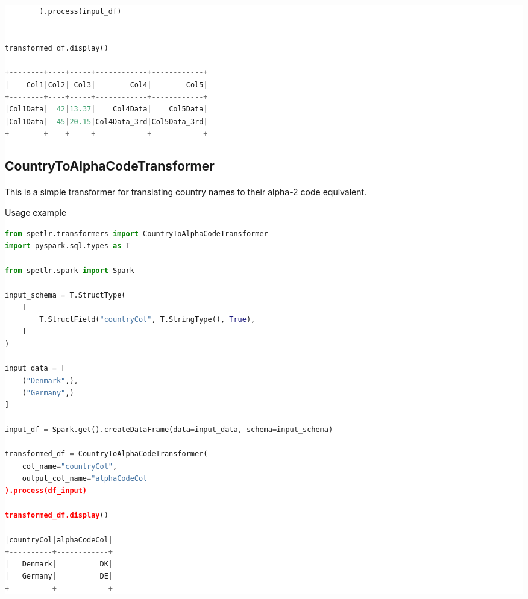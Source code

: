 ```python
        ).process(input_df)


transformed_df.display()

+--------+----+-----+------------+------------+
|    Col1|Col2| Col3|        Col4|        Col5|
+--------+----+-----+------------+------------+
|Col1Data|  42|13.37|    Col4Data|    Col5Data|
|Col1Data|  45|20.15|Col4Data_3rd|Col5Data_3rd|
+--------+----+-----+------------+------------+

```

## CountryToAlphaCodeTransformer

This is a simple transformer for translating country names to their alpha-2 code equivalent.

Usage example

```python
from spetlr.transformers import CountryToAlphaCodeTransformer
import pyspark.sql.types as T

from spetlr.spark import Spark

input_schema = T.StructType(
    [
        T.StructField("countryCol", T.StringType(), True),
    ]
)

input_data = [
    ("Denmark",),
    ("Germany",)
]

input_df = Spark.get().createDataFrame(data=input_data, schema=input_schema)

transformed_df = CountryToAlphaCodeTransformer(
    col_name="countryCol",
    output_col_name="alphaCodeCol
).process(df_input)

transformed_df.display()

|countryCol|alphaCodeCol|
+----------+------------+
|   Denmark|          DK|
|   Germany|          DE|
+----------+------------+

```

